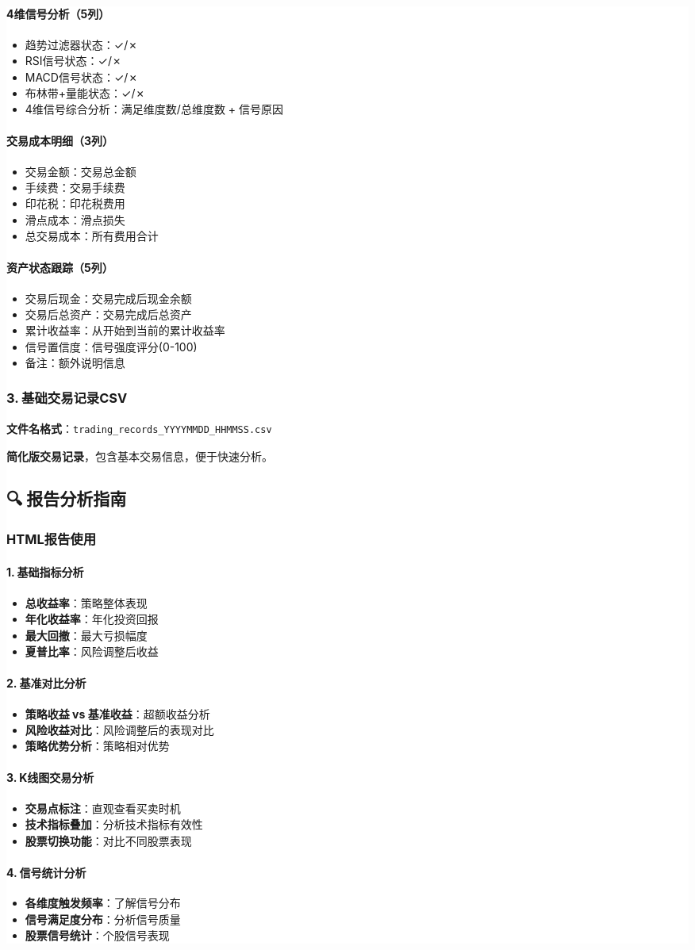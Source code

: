 #### 4维信号分析（5列）
- 趋势过滤器状态：✓/✗
- RSI信号状态：✓/✗
- MACD信号状态：✓/✗
- 布林带+量能状态：✓/✗
- 4维信号综合分析：满足维度数/总维度数 + 信号原因

#### 交易成本明细（3列）
- 交易金额：交易总金额
- 手续费：交易手续费
- 印花税：印花税费用
- 滑点成本：滑点损失
- 总交易成本：所有费用合计

#### 资产状态跟踪（5列）
- 交易后现金：交易完成后现金余额
- 交易后总资产：交易完成后总资产
- 累计收益率：从开始到当前的累计收益率
- 信号置信度：信号强度评分(0-100)
- 备注：额外说明信息

### 3. 基础交易记录CSV

**文件名格式**：`trading_records_YYYYMMDD_HHMMSS.csv`

**简化版交易记录**，包含基本交易信息，便于快速分析。

## 🔍 报告分析指南

### HTML报告使用

#### 1. 基础指标分析
- **总收益率**：策略整体表现
- **年化收益率**：年化投资回报
- **最大回撤**：最大亏损幅度
- **夏普比率**：风险调整后收益

#### 2. 基准对比分析
- **策略收益 vs 基准收益**：超额收益分析
- **风险收益对比**：风险调整后的表现对比
- **策略优势分析**：策略相对优势

#### 3. K线图交易分析
- **交易点标注**：直观查看买卖时机
- **技术指标叠加**：分析技术指标有效性
- **股票切换功能**：对比不同股票表现

#### 4. 信号统计分析
- **各维度触发频率**：了解信号分布
- **信号满足度分布**：分析信号质量
- **股票信号统计**：个股信号表现
